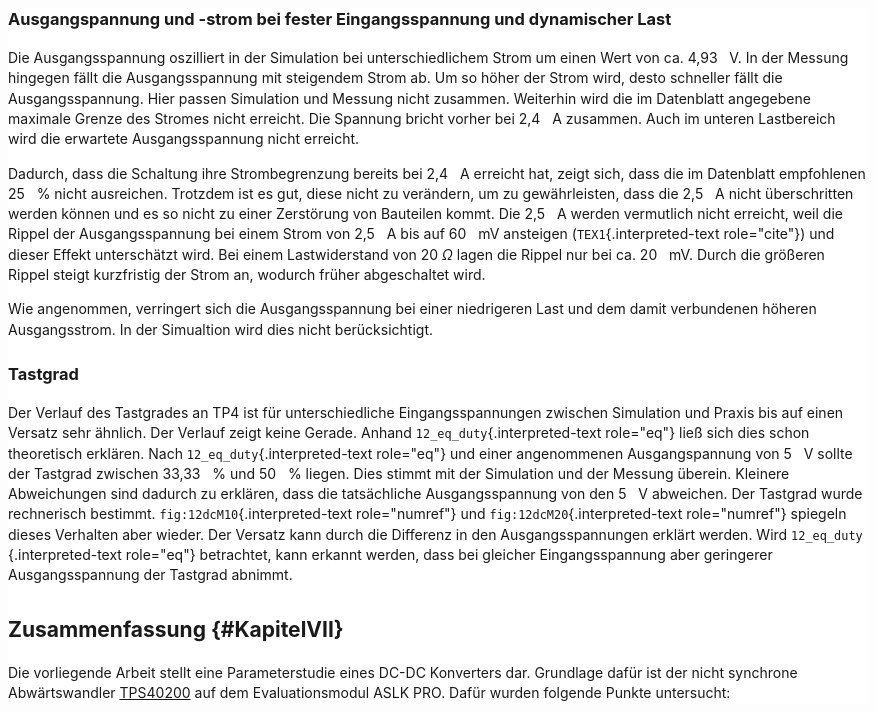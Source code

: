 ### Ausgangspannung und -strom bei fester Eingangsspannung und dynamischer Last

Die Ausgangsspannung oszilliert in der Simulation bei unterschiedlichem
Strom um einen Wert von ca. 4,93   V. In der Messung hingegen fällt die
Ausgangsspannung mit steigendem Strom ab. Um so höher der Strom wird,
desto schneller fällt die Ausgangsspannung. Hier passen Simulation und
Messung nicht zusammen. Weiterhin wird die im Datenblatt angegebene
maximale Grenze des Stromes nicht erreicht. Die Spannung bricht vorher
bei 2,4   A zusammen. Auch im unteren Lastbereich wird die erwartete
Ausgangsspannung nicht erreicht.

Dadurch, dass die Schaltung ihre Strombegrenzung bereits bei 2,4   A
erreicht hat, zeigt sich, dass die im Datenblatt empfohlenen 25   %
nicht ausreichen. Trotzdem ist es gut, diese nicht zu verändern, um zu
gewährleisten, dass die 2,5   A nicht überschritten werden können und es
so nicht zu einer Zerstörung von Bauteilen kommt. Die 2,5   A werden
vermutlich nicht erreicht, weil die Rippel der Ausgangsspannung bei
einem Strom von 2,5   A bis auf 60   mV ansteigen
(`TEX1`{.interpreted-text role="cite"}) und dieser Effekt unterschätzt
wird. Bei einem Lastwiderstand von 20 $\Omega$ lagen die Rippel nur bei
ca. 20   mV. Durch die größeren Rippel steigt kurzfristig der Strom an,
wodurch früher abgeschaltet wird.

Wie angenommen, verringert sich die Ausgangsspannung bei einer
niedrigeren Last und dem damit verbundenen höheren Ausgangsstrom. In der
Simualtion wird dies nicht berücksichtigt.

### Tastgrad

Der Verlauf des Tastgrades an TP4 ist für unterschiedliche
Eingangsspannungen zwischen Simulation und Praxis bis auf einen Versatz
sehr ähnlich. Der Verlauf zeigt keine Gerade. Anhand
`12_eq_duty`{.interpreted-text role="eq"} ließ sich dies schon
theoretisch erklären. Nach `12_eq_duty`{.interpreted-text role="eq"} und
einer angenommenen Ausgangspannung von 5   V sollte der Tastgrad
zwischen 33,33   % und 50   % liegen. Dies stimmt mit der Simulation und
der Messung überein. Kleinere Abweichungen sind dadurch zu erklären,
dass die tatsächliche Ausgangsspannung von den 5   V abweichen. Der
Tastgrad wurde rechnerisch bestimmt. `fig:12dcM10`{.interpreted-text
role="numref"} und `fig:12dcM20`{.interpreted-text role="numref"}
spiegeln dieses Verhalten aber wieder. Der Versatz kann durch die
Differenz in den Ausgangsspannungen erklärt werden. Wird
`12_eq_duty`{.interpreted-text role="eq"} betrachtet, kann erkannt
werden, dass bei gleicher Eingangsspannung aber geringerer
Ausgangsspannung der Tastgrad abnimmt.

## Zusammenfassung {#KapitelVII}

Die vorliegende Arbeit stellt eine Parameterstudie eines DC-DC
Konverters dar. Grundlage dafür ist der nicht synchrone Abwärtswandler
[TPS40200](http://www.ti.com/lit/ds/symlink/tps40200.pdf) auf dem
Evaluationsmodul ASLK PRO. Dafür wurden folgende Punkte untersucht:
